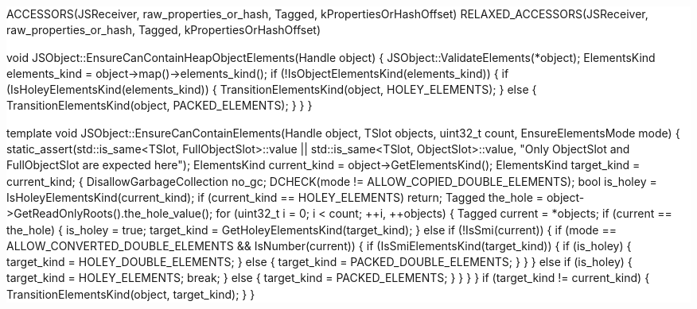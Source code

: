 ACCESSORS(JSReceiver, raw_properties_or_hash, Tagged<Object>,
          kPropertiesOrHashOffset)
RELAXED_ACCESSORS(JSReceiver, raw_properties_or_hash, Tagged<Object>,
                  kPropertiesOrHashOffset)

void JSObject::EnsureCanContainHeapObjectElements(Handle<JSObject> object) {
  JSObject::ValidateElements(*object);
  ElementsKind elements_kind = object->map()->elements_kind();
  if (!IsObjectElementsKind(elements_kind)) {
    if (IsHoleyElementsKind(elements_kind)) {
      TransitionElementsKind(object, HOLEY_ELEMENTS);
    } else {
      TransitionElementsKind(object, PACKED_ELEMENTS);
    }
  }
}

template <typename TSlot>
void JSObject::EnsureCanContainElements(Handle<JSObject> object, TSlot objects,
                                        uint32_t count,
                                        EnsureElementsMode mode) {
  static_assert(std::is_same<TSlot, FullObjectSlot>::value ||
                    std::is_same<TSlot, ObjectSlot>::value,
                "Only ObjectSlot and FullObjectSlot are expected here");
  ElementsKind current_kind = object->GetElementsKind();
  ElementsKind target_kind = current_kind;
  {
    DisallowGarbageCollection no_gc;
    DCHECK(mode != ALLOW_COPIED_DOUBLE_ELEMENTS);
    bool is_holey = IsHoleyElementsKind(current_kind);
    if (current_kind == HOLEY_ELEMENTS) return;
    Tagged<Object> the_hole = object->GetReadOnlyRoots().the_hole_value();
    for (uint32_t i = 0; i < count; ++i, ++objects) {
      Tagged<Object> current = *objects;
      if (current == the_hole) {
        is_holey = true;
        target_kind = GetHoleyElementsKind(target_kind);
      } else if (!IsSmi(current)) {
        if (mode == ALLOW_CONVERTED_DOUBLE_ELEMENTS && IsNumber(current)) {
          if (IsSmiElementsKind(target_kind)) {
            if (is_holey) {
              target_kind = HOLEY_DOUBLE_ELEMENTS;
            } else {
              target_kind = PACKED_DOUBLE_ELEMENTS;
            }
          }
        } else if (is_holey) {
          target_kind = HOLEY_ELEMENTS;
          break;
        } else {
          target_kind = PACKED_ELEMENTS;
        }
      }
    }
  }
  if (target_kind != current_kind) {
    TransitionElementsKind(object, target_kind);
  }
}
